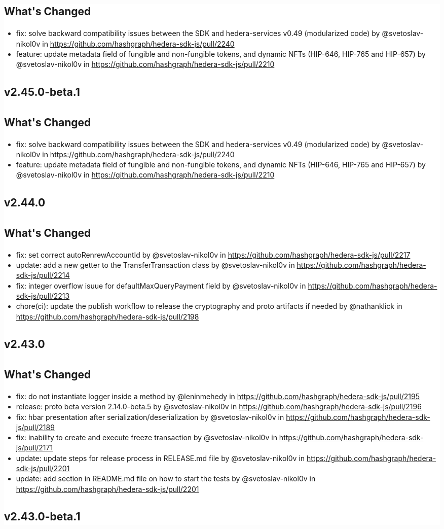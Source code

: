 ## What's Changed

-   fix: solve backward compatibility issues between the SDK and hedera-services v0.49 (modularized code) by @svetoslav-nikol0v in https://github.com/hashgraph/hedera-sdk-js/pull/2240
-   feature: update metadata field of fungible and non-fungible tokens, and dynamic NFTs (HIP-646, HIP-765 and HIP-657) by @svetoslav-nikol0v in https://github.com/hashgraph/hedera-sdk-js/pull/2210

## v2.45.0-beta.1

## What's Changed

-   fix: solve backward compatibility issues between the SDK and hedera-services v0.49 (modularized code) by @svetoslav-nikol0v in https://github.com/hashgraph/hedera-sdk-js/pull/2240
-   feature: update metadata field of fungible and non-fungible tokens, and dynamic NFTs (HIP-646, HIP-765 and HIP-657) by @svetoslav-nikol0v in https://github.com/hashgraph/hedera-sdk-js/pull/2210

## v2.44.0

## What's Changed

-   fix: set correct autoRenrewAccountId by @svetoslav-nikol0v in https://github.com/hashgraph/hedera-sdk-js/pull/2217
-   update: add a new getter to the TransferTransaction class by @svetoslav-nikol0v in https://github.com/hashgraph/hedera-sdk-js/pull/2214
-   fix: integer overflow isuue for defaultMaxQueryPayment field by @svetoslav-nikol0v in https://github.com/hashgraph/hedera-sdk-js/pull/2213
-   chore(ci): update the publish workflow to release the cryptography and proto artifacts if needed by @nathanklick in https://github.com/hashgraph/hedera-sdk-js/pull/2198

## v2.43.0

## What's Changed

-   fix: do not instantiate logger inside a method by @leninmehedy in https://github.com/hashgraph/hedera-sdk-js/pull/2195
-   release: proto beta version 2.14.0-beta.5 by @svetoslav-nikol0v in https://github.com/hashgraph/hedera-sdk-js/pull/2196
-   fix: hbar presentation after serialization/deserialization by @svetoslav-nikol0v in https://github.com/hashgraph/hedera-sdk-js/pull/2189
-   fix: inability to create and execute freeze transaction by @svetoslav-nikol0v in https://github.com/hashgraph/hedera-sdk-js/pull/2171
-   update: update steps for release process in RELEASE.md file by @svetoslav-nikol0v in https://github.com/hashgraph/hedera-sdk-js/pull/2201
-   update: add section in README.md file on how to start the tests by @svetoslav-nikol0v in https://github.com/hashgraph/hedera-sdk-js/pull/2201

## v2.43.0-beta.1
